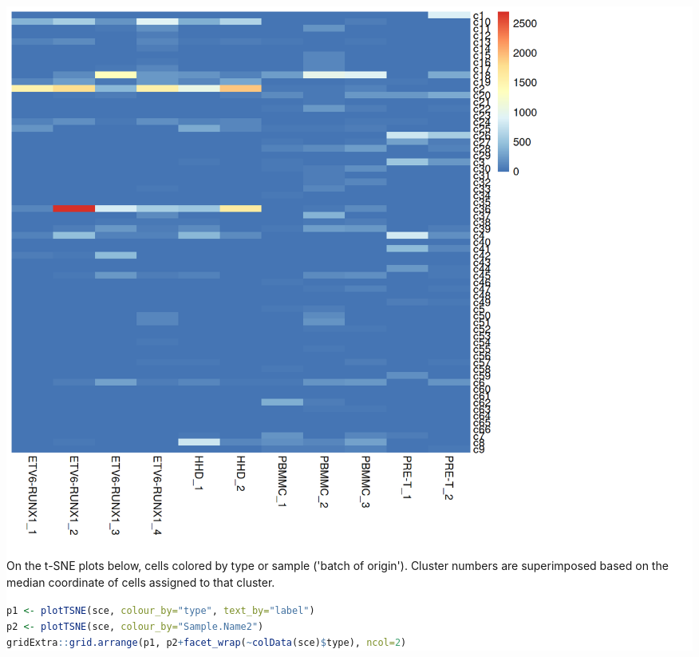 <img src="multiSplComp_files/figure-html/unnamed-chunk-6-1.png" width="672" />

On the t-SNE plots below, cells colored by type or sample ('batch of origin'). Cluster numbers are superimposed based on the median coordinate of cells assigned to that cluster. 


```r
p1 <- plotTSNE(sce, colour_by="type", text_by="label")
p2 <- plotTSNE(sce, colour_by="Sample.Name2")
gridExtra::grid.arrange(p1, p2+facet_wrap(~colData(sce)$type), ncol=2)
```
